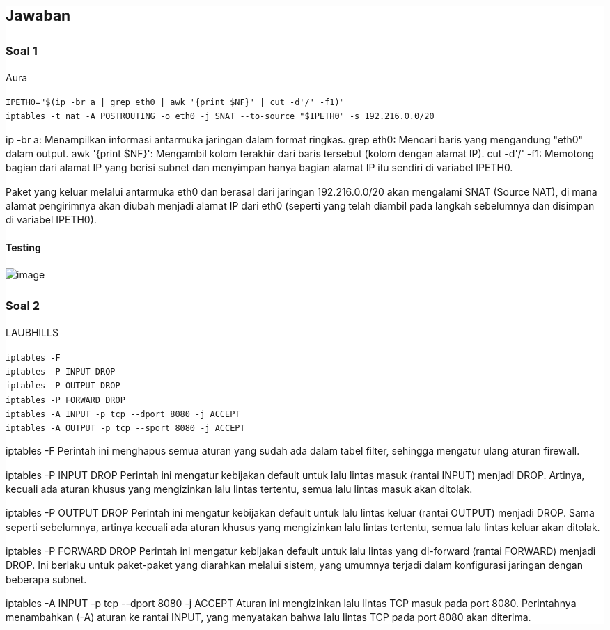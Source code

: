 ## Jawaban

### Soal 1
Aura
```
IPETH0="$(ip -br a | grep eth0 | awk '{print $NF}' | cut -d'/' -f1)"
iptables -t nat -A POSTROUTING -o eth0 -j SNAT --to-source "$IPETH0" -s 192.216.0.0/20
```
ip -br a: Menampilkan informasi antarmuka jaringan dalam format ringkas.
grep eth0: Mencari baris yang mengandung "eth0" dalam output.
awk '{print $NF}': Mengambil kolom terakhir dari baris tersebut (kolom dengan alamat IP).
cut -d'/' -f1: Memotong bagian dari alamat IP yang berisi subnet dan menyimpan hanya bagian alamat IP itu sendiri di variabel IPETH0.

Paket yang keluar melalui antarmuka eth0 dan berasal dari jaringan 192.216.0.0/20 akan mengalami SNAT (Source NAT), di mana alamat pengirimnya akan diubah menjadi alamat IP dari eth0 (seperti yang telah diambil pada langkah sebelumnya dan disimpan di variabel IPETH0).

#### Testing
![image](https://github.com/gustino7/Jarkom-Modul-5-E20-2023/assets/93267604/88495cc3-7472-480e-9983-8f508040598c)

### Soal 2
LAUBHILLS
```
iptables -F
iptables -P INPUT DROP
iptables -P OUTPUT DROP
iptables -P FORWARD DROP
iptables -A INPUT -p tcp --dport 8080 -j ACCEPT
iptables -A OUTPUT -p tcp --sport 8080 -j ACCEPT
```
iptables -F
Perintah ini menghapus semua aturan yang sudah ada dalam tabel filter, sehingga mengatur ulang aturan firewall.

iptables -P INPUT DROP
Perintah ini mengatur kebijakan default untuk lalu lintas masuk (rantai INPUT) menjadi DROP. Artinya, kecuali ada aturan khusus yang mengizinkan lalu lintas tertentu, semua lalu lintas masuk akan ditolak.

iptables -P OUTPUT DROP
Perintah ini mengatur kebijakan default untuk lalu lintas keluar (rantai OUTPUT) menjadi DROP. Sama seperti sebelumnya, artinya kecuali ada aturan khusus yang mengizinkan lalu lintas tertentu, semua lalu lintas keluar akan ditolak.

iptables -P FORWARD DROP
Perintah ini mengatur kebijakan default untuk lalu lintas yang di-forward (rantai FORWARD) menjadi DROP. Ini berlaku untuk paket-paket yang diarahkan melalui sistem, yang umumnya terjadi dalam konfigurasi jaringan dengan beberapa subnet.

iptables -A INPUT -p tcp --dport 8080 -j ACCEPT
Aturan ini mengizinkan lalu lintas TCP masuk pada port 8080. Perintahnya menambahkan (-A) aturan ke rantai INPUT, yang menyatakan bahwa lalu lintas TCP pada port 8080 akan diterima.
